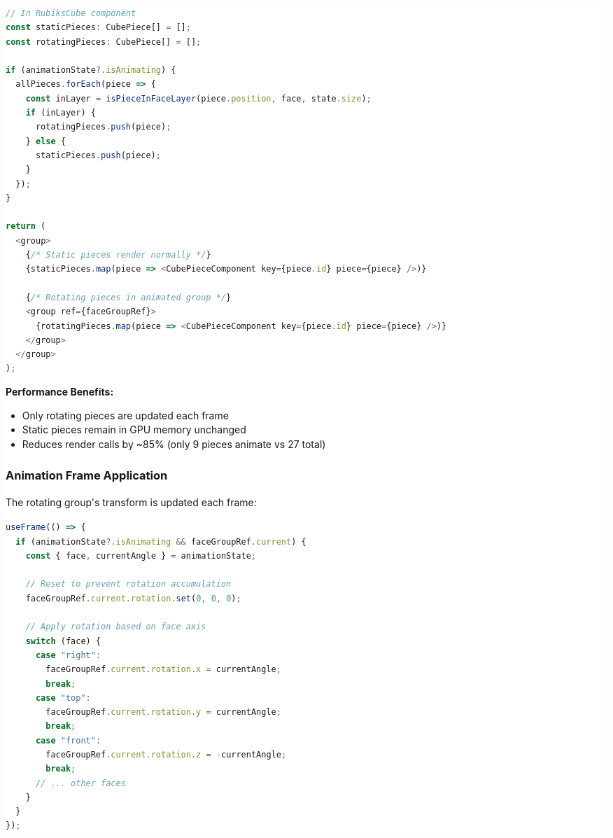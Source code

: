 ```typescript
// In RubiksCube component
const staticPieces: CubePiece[] = [];
const rotatingPieces: CubePiece[] = [];

if (animationState?.isAnimating) {
  allPieces.forEach(piece => {
    const inLayer = isPieceInFaceLayer(piece.position, face, state.size);
    if (inLayer) {
      rotatingPieces.push(piece);
    } else {
      staticPieces.push(piece);
    }
  });
}

return (
  <group>
    {/* Static pieces render normally */}
    {staticPieces.map(piece => <CubePieceComponent key={piece.id} piece={piece} />)}
    
    {/* Rotating pieces in animated group */}
    <group ref={faceGroupRef}>
      {rotatingPieces.map(piece => <CubePieceComponent key={piece.id} piece={piece} />)}
    </group>
  </group>
);
```

**Performance Benefits:**
- Only rotating pieces are updated each frame
- Static pieces remain in GPU memory unchanged
- Reduces render calls by ~85% (only 9 pieces animate vs 27 total)

### Animation Frame Application

The rotating group's transform is updated each frame:

```typescript
useFrame(() => {
  if (animationState?.isAnimating && faceGroupRef.current) {
    const { face, currentAngle } = animationState;
    
    // Reset to prevent rotation accumulation
    faceGroupRef.current.rotation.set(0, 0, 0);
    
    // Apply rotation based on face axis
    switch (face) {
      case "right":
        faceGroupRef.current.rotation.x = currentAngle;
        break;
      case "top":
        faceGroupRef.current.rotation.y = currentAngle;
        break;
      case "front":
        faceGroupRef.current.rotation.z = -currentAngle;
        break;
      // ... other faces
    }
  }
});
```
